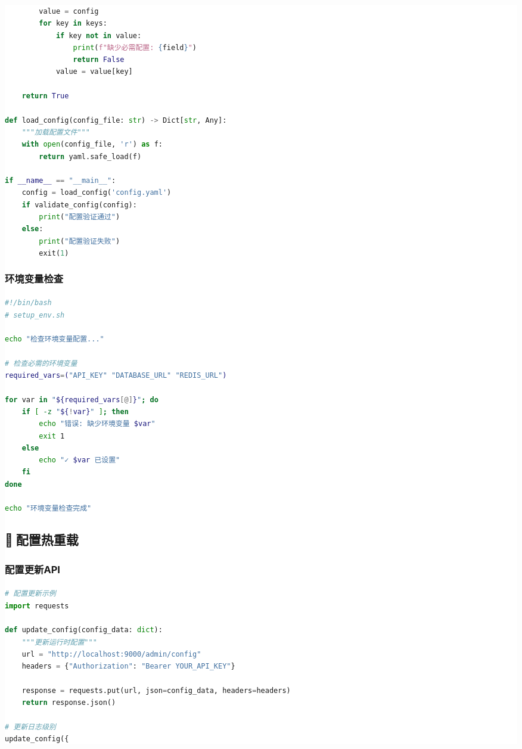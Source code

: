 ```python
        value = config
        for key in keys:
            if key not in value:
                print(f"缺少必需配置: {field}")
                return False
            value = value[key]
    
    return True

def load_config(config_file: str) -> Dict[str, Any]:
    """加载配置文件"""
    with open(config_file, 'r') as f:
        return yaml.safe_load(f)

if __name__ == "__main__":
    config = load_config('config.yaml')
    if validate_config(config):
        print("配置验证通过")
    else:
        print("配置验证失败")
        exit(1)
```

### 环境变量检查
```bash
#!/bin/bash
# setup_env.sh

echo "检查环境变量配置..."

# 检查必需的环境变量
required_vars=("API_KEY" "DATABASE_URL" "REDIS_URL")

for var in "${required_vars[@]}"; do
    if [ -z "${!var}" ]; then
        echo "错误: 缺少环境变量 $var"
        exit 1
    else
        echo "✓ $var 已设置"
    fi
done

echo "环境变量检查完成"
```

## 🔄 配置热重载

### 配置更新API
```python
# 配置更新示例
import requests

def update_config(config_data: dict):
    """更新运行时配置"""
    url = "http://localhost:9000/admin/config"
    headers = {"Authorization": "Bearer YOUR_API_KEY"}
    
    response = requests.put(url, json=config_data, headers=headers)
    return response.json()

# 更新日志级别
update_config({
```